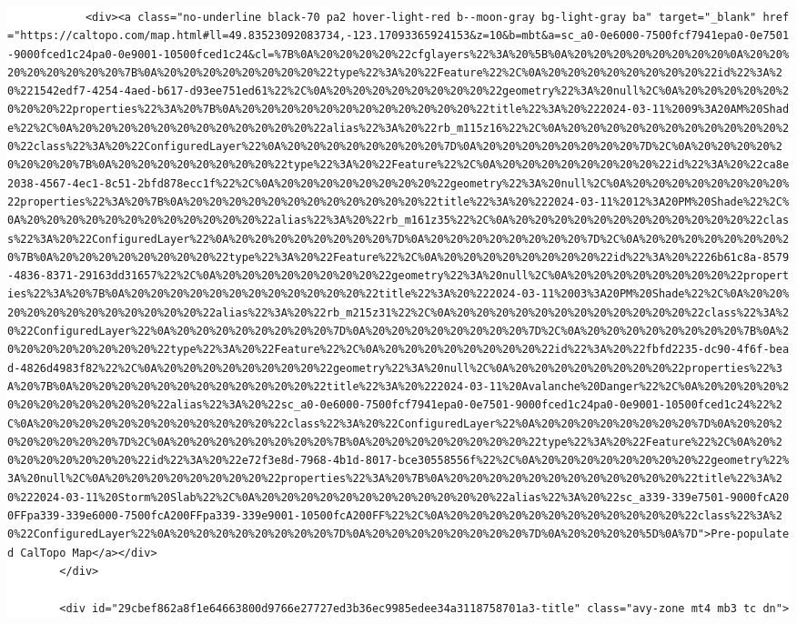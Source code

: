                 <div><a class="no-underline black-70 pa2 hover-light-red b--moon-gray bg-light-gray ba" target="_blank" href="https://caltopo.com/map.html#ll=49.83523092083734,-123.17093365924153&z=10&b=mbt&a=sc_a0-0e6000-7500fcf7941epa0-0e7501-9000fced1c24pa0-0e9001-10500fced1c24&cl=%7B%0A%20%20%20%20%22cfglayers%22%3A%20%5B%0A%20%20%20%20%20%20%20%20%0A%20%20%20%20%20%20%20%20%7B%0A%20%20%20%20%20%20%20%20%22type%22%3A%20%22Feature%22%2C%0A%20%20%20%20%20%20%20%20%22id%22%3A%20%221542edf7-4254-4aed-b617-d93ee751ed61%22%2C%0A%20%20%20%20%20%20%20%20%22geometry%22%3A%20null%2C%0A%20%20%20%20%20%20%20%20%22properties%22%3A%20%7B%0A%20%20%20%20%20%20%20%20%20%20%20%20%22title%22%3A%20%222024-03-11%2009%3A20AM%20Shade%22%2C%0A%20%20%20%20%20%20%20%20%20%20%20%20%22alias%22%3A%20%22rb_m115z16%22%2C%0A%20%20%20%20%20%20%20%20%20%20%20%20%22class%22%3A%20%22ConfiguredLayer%22%0A%20%20%20%20%20%20%20%20%7D%0A%20%20%20%20%20%20%20%20%7D%2C%0A%20%20%20%20%20%20%20%20%7B%0A%20%20%20%20%20%20%20%20%22type%22%3A%20%22Feature%22%2C%0A%20%20%20%20%20%20%20%20%22id%22%3A%20%22ca8e2038-4567-4ec1-8c51-2bfd878ecc1f%22%2C%0A%20%20%20%20%20%20%20%20%22geometry%22%3A%20null%2C%0A%20%20%20%20%20%20%20%20%22properties%22%3A%20%7B%0A%20%20%20%20%20%20%20%20%20%20%20%20%22title%22%3A%20%222024-03-11%2012%3A20PM%20Shade%22%2C%0A%20%20%20%20%20%20%20%20%20%20%20%20%22alias%22%3A%20%22rb_m161z35%22%2C%0A%20%20%20%20%20%20%20%20%20%20%20%20%22class%22%3A%20%22ConfiguredLayer%22%0A%20%20%20%20%20%20%20%20%7D%0A%20%20%20%20%20%20%20%20%7D%2C%0A%20%20%20%20%20%20%20%20%7B%0A%20%20%20%20%20%20%20%20%22type%22%3A%20%22Feature%22%2C%0A%20%20%20%20%20%20%20%20%22id%22%3A%20%2226b61c8a-8579-4836-8371-29163dd31657%22%2C%0A%20%20%20%20%20%20%20%20%22geometry%22%3A%20null%2C%0A%20%20%20%20%20%20%20%20%22properties%22%3A%20%7B%0A%20%20%20%20%20%20%20%20%20%20%20%20%22title%22%3A%20%222024-03-11%2003%3A20PM%20Shade%22%2C%0A%20%20%20%20%20%20%20%20%20%20%20%20%22alias%22%3A%20%22rb_m215z31%22%2C%0A%20%20%20%20%20%20%20%20%20%20%20%20%22class%22%3A%20%22ConfiguredLayer%22%0A%20%20%20%20%20%20%20%20%7D%0A%20%20%20%20%20%20%20%20%7D%2C%0A%20%20%20%20%20%20%20%20%7B%0A%20%20%20%20%20%20%20%20%22type%22%3A%20%22Feature%22%2C%0A%20%20%20%20%20%20%20%20%22id%22%3A%20%22fbfd2235-dc90-4f6f-bead-4826d4983f82%22%2C%0A%20%20%20%20%20%20%20%20%22geometry%22%3A%20null%2C%0A%20%20%20%20%20%20%20%20%22properties%22%3A%20%7B%0A%20%20%20%20%20%20%20%20%20%20%20%20%22title%22%3A%20%222024-03-11%20Avalanche%20Danger%22%2C%0A%20%20%20%20%20%20%20%20%20%20%20%20%22alias%22%3A%20%22sc_a0-0e6000-7500fcf7941epa0-0e7501-9000fced1c24pa0-0e9001-10500fced1c24%22%2C%0A%20%20%20%20%20%20%20%20%20%20%20%20%22class%22%3A%20%22ConfiguredLayer%22%0A%20%20%20%20%20%20%20%20%7D%0A%20%20%20%20%20%20%20%20%7D%2C%0A%20%20%20%20%20%20%20%20%7B%0A%20%20%20%20%20%20%20%20%22type%22%3A%20%22Feature%22%2C%0A%20%20%20%20%20%20%20%20%22id%22%3A%20%22e72f3e8d-7968-4b1d-8017-bce30558556f%22%2C%0A%20%20%20%20%20%20%20%20%22geometry%22%3A%20null%2C%0A%20%20%20%20%20%20%20%20%22properties%22%3A%20%7B%0A%20%20%20%20%20%20%20%20%20%20%20%20%22title%22%3A%20%222024-03-11%20Storm%20Slab%22%2C%0A%20%20%20%20%20%20%20%20%20%20%20%20%22alias%22%3A%20%22sc_a339-339e7501-9000fcA200FFpa339-339e6000-7500fcA200FFpa339-339e9001-10500fcA200FF%22%2C%0A%20%20%20%20%20%20%20%20%20%20%20%20%22class%22%3A%20%22ConfiguredLayer%22%0A%20%20%20%20%20%20%20%20%7D%0A%20%20%20%20%20%20%20%20%7D%0A%20%20%20%20%5D%0A%7D">Pre-populated CalTopo Map</a></div>
            </div>
            
            <div id="29cbef862a8f1e64663800d9766e27727ed3b36ec9985edee34a3118758701a3-title" class="avy-zone mt4 mb3 tc dn">